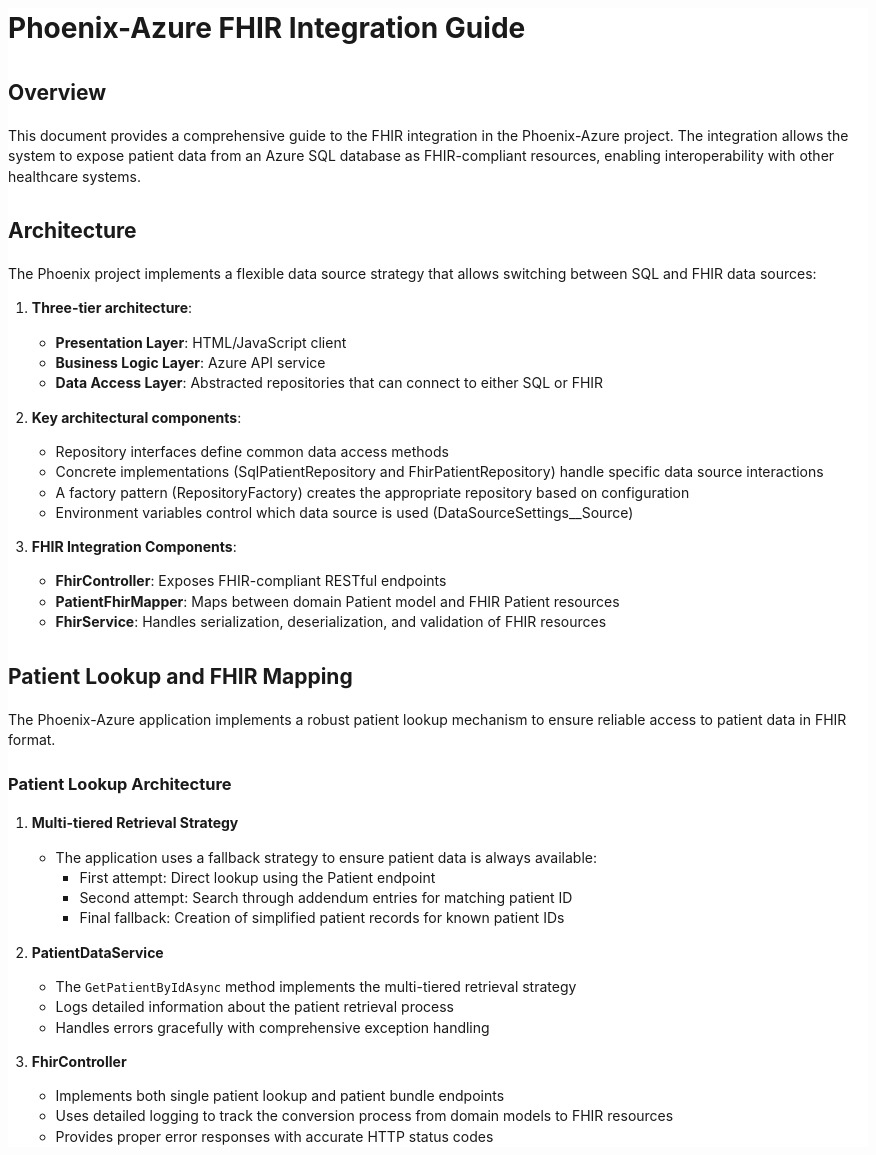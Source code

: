 # Phoenix-Azure FHIR Integration Guide

## Overview

This document provides a comprehensive guide to the FHIR integration in the Phoenix-Azure project. The integration allows the system to expose patient data from an Azure SQL database as FHIR-compliant resources, enabling interoperability with other healthcare systems.

## Architecture

The Phoenix project implements a flexible data source strategy that allows switching between SQL and FHIR data sources:

1. **Three-tier architecture**:
   - **Presentation Layer**: HTML/JavaScript client
   - **Business Logic Layer**: Azure API service
   - **Data Access Layer**: Abstracted repositories that can connect to either SQL or FHIR

2. **Key architectural components**:
   - Repository interfaces define common data access methods
   - Concrete implementations (SqlPatientRepository and FhirPatientRepository) handle specific data source interactions
   - A factory pattern (RepositoryFactory) creates the appropriate repository based on configuration
   - Environment variables control which data source is used (DataSourceSettings__Source)

3. **FHIR Integration Components**:
   - **FhirController**: Exposes FHIR-compliant RESTful endpoints
   - **PatientFhirMapper**: Maps between domain Patient model and FHIR Patient resources
   - **FhirService**: Handles serialization, deserialization, and validation of FHIR resources

## Patient Lookup and FHIR Mapping

The Phoenix-Azure application implements a robust patient lookup mechanism to ensure reliable access to patient data in FHIR format.

### Patient Lookup Architecture

1. **Multi-tiered Retrieval Strategy**
   - The application uses a fallback strategy to ensure patient data is always available:
     - First attempt: Direct lookup using the Patient endpoint
     - Second attempt: Search through addendum entries for matching patient ID
     - Final fallback: Creation of simplified patient records for known patient IDs

2. **PatientDataService**
   - The `GetPatientByIdAsync` method implements the multi-tiered retrieval strategy
   - Logs detailed information about the patient retrieval process
   - Handles errors gracefully with comprehensive exception handling

3. **FhirController**
   - Implements both single patient lookup and patient bundle endpoints
   - Uses detailed logging to track the conversion process from domain models to FHIR resources
   - Provides proper error responses with accurate HTTP status codes
